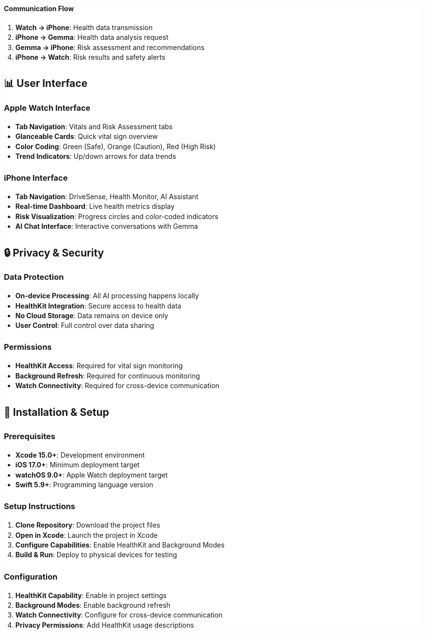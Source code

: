 #### Communication Flow
1. **Watch → iPhone**: Health data transmission
2. **iPhone → Gemma**: Health data analysis request
3. **Gemma → iPhone**: Risk assessment and recommendations
4. **iPhone → Watch**: Risk results and safety alerts

## 📊 User Interface

### Apple Watch Interface
- **Tab Navigation**: Vitals and Risk Assessment tabs
- **Glanceable Cards**: Quick vital sign overview
- **Color Coding**: Green (Safe), Orange (Caution), Red (High Risk)
- **Trend Indicators**: Up/down arrows for data trends

### iPhone Interface
- **Tab Navigation**: DriveSense, Health Monitor, AI Assistant
- **Real-time Dashboard**: Live health metrics display
- **Risk Visualization**: Progress circles and color-coded indicators
- **AI Chat Interface**: Interactive conversations with Gemma

## 🔒 Privacy & Security

### Data Protection
- **On-device Processing**: All AI processing happens locally
- **HealthKit Integration**: Secure access to health data
- **No Cloud Storage**: Data remains on device only
- **User Control**: Full control over data sharing

### Permissions
- **HealthKit Access**: Required for vital sign monitoring
- **Background Refresh**: Required for continuous monitoring
- **Watch Connectivity**: Required for cross-device communication

## 🚀 Installation & Setup

### Prerequisites
- **Xcode 15.0+**: Development environment
- **iOS 17.0+**: Minimum deployment target
- **watchOS 9.0+**: Apple Watch deployment target
- **Swift 5.9+**: Programming language version

### Setup Instructions
1. **Clone Repository**: Download the project files
2. **Open in Xcode**: Launch the project in Xcode
3. **Configure Capabilities**: Enable HealthKit and Background Modes
4. **Build & Run**: Deploy to physical devices for testing

### Configuration
1. **HealthKit Capability**: Enable in project settings
2. **Background Modes**: Enable background refresh
3. **Watch Connectivity**: Configure for cross-device communication
4. **Privacy Permissions**: Add HealthKit usage descriptions
